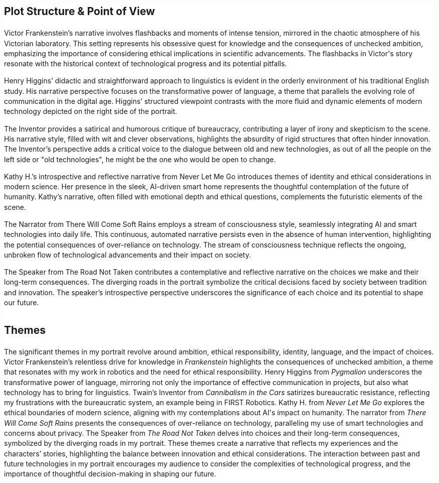 ## Plot Structure & Point of View

Victor Frankenstein’s narrative involves flashbacks and moments of intense tension, mirrored in the chaotic atmosphere of his Victorian laboratory. This setting represents his obsessive quest for knowledge and the consequences of unchecked ambition, emphasizing the importance of considering ethical implications in scientific advancements. The flashbacks in Victor's story resonate with the historical context of technological progress and its potential pitfalls.

Henry Higgins’ didactic and straightforward approach to linguistics is evident in the orderly environment of his traditional English study. His narrative perspective focuses on the transformative power of language, a theme that parallels the evolving role of communication in the digital age. Higgins’ structured viewpoint contrasts with the more fluid and dynamic elements of modern technology depicted on the right side of the portrait.

The Inventor provides a satirical and humorous critique of bureaucracy, contributing a layer of irony and skepticism to the scene. His narrative style, filled with wit and clever observations, highlights the absurdity of rigid structures that often hinder innovation. The Inventor’s perspective adds a critical voice to the dialogue between old and new technologies, as out of all the people on the left side or "old technologies", he might be the one who would be open to change.

Kathy H.’s introspective and reflective narrative from Never Let Me Go introduces themes of identity and ethical considerations in modern science. Her presence in the sleek, AI-driven smart home represents the thoughtful contemplation of the future of humanity. Kathy’s narrative, often filled with emotional depth and ethical questions, complements the futuristic elements of the scene.

The Narrator from There Will Come Soft Rains employs a stream of consciousness style, seamlessly integrating AI and smart technologies into daily life. This continuous, automated narrative persists even in the absence of human intervention, highlighting the potential consequences of over-reliance on technology. The stream of consciousness technique reflects the ongoing, unbroken flow of technological advancements and their impact on society.

The Speaker from The Road Not Taken contributes a contemplative and reflective narrative on the choices we make and their long-term consequences. The diverging roads in the portrait symbolize the critical decisions faced by society between tradition and innovation. The speaker’s introspective perspective underscores the significance of each choice and its potential to shape our future.

## Themes

The significant themes in my portrait revolve around ambition, ethical responsibility, identity, language, and the impact of choices. Victor Frankenstein’s relentless drive for knowledge in *Frankenstein* highlights the consequences of unchecked ambition, a theme that resonates with my work in robotics and the need for ethical responsibility. Henry Higgins from *Pygmalion* underscores the transformative power of language, mirroring not only the importance of effective communication in projects, but also what technology has to bring for linguistics. Twain’s Inventor from *Cannibalism in the Cars* satirizes bureaucratic resistance, reflecting my frustrations with the bureaucratic system, an example being in FIRST Robotics. Kathy H. from *Never Let Me Go* explores the ethical boundaries of modern science, aligning with my contemplations about AI's impact on humanity. The narrator from *There Will Come Soft Rains* presents the consequences of over-reliance on technology, paralleling my use of smart technologies and concerns about privacy. The Speaker from *The Road Not Taken* delves into choices and their long-term consequences, symbolized by the diverging roads in my portrait. These themes create a narrative that reflects my experiences and the characters’ stories, highlighting the balance between innovation and ethical considerations. The interaction between past and future technologies in my portrait encourages my audience to consider the complexities of technological progress, and the importance of thoughtful decision-making in shaping our future.

